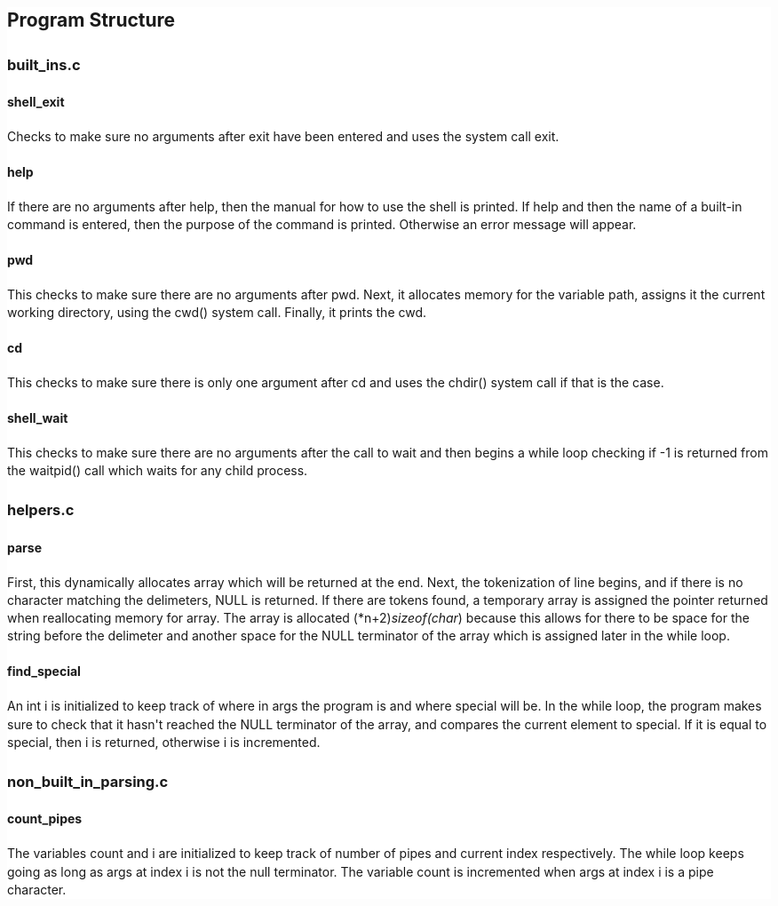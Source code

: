 ## Program Structure

### built_ins.c

#### shell_exit

Checks to make sure no arguments after exit have been entered and uses the system call exit.

#### help

If there are no arguments after help, then the manual for how to use the shell is printed. If help and then the name of a built-in command is entered, then the purpose of the command is printed. Otherwise an error message will appear.

#### pwd

This checks to make sure there are no arguments after pwd. Next, it allocates memory for the variable path, assigns it the current working directory, using the cwd() system call. Finally, it prints the cwd.

#### cd

This checks to make sure there is only one argument after cd and uses the chdir() system call if that is the case.

#### shell_wait

This checks to make sure there are no arguments after the call to wait and then begins a while loop checking if -1 is returned from the waitpid() call which waits for any child process.

### helpers.c

#### parse

First, this dynamically allocates array which will be returned at the end. Next, the tokenization of line begins, and if there is no character matching the delimeters, NULL is returned. If there are tokens found, a temporary array is assigned the pointer returned when reallocating memory for array. The array is allocated (*n+2)*sizeof(char*) because this allows for there to be space for the string before the delimeter and another space for the NULL terminator of the array which is assigned later in the while loop.

#### find_special

An int i is initialized to keep track of where in args the program is and where special will be. In the while loop, the program makes sure to check that it hasn't reached the NULL terminator of the array, and compares the current element to special. If it is equal to special, then i is returned, otherwise i is incremented.

### non_built_in_parsing.c

#### count_pipes

The variables count and i are initialized to keep track of number of pipes and current index respectively. The while loop keeps going as long as args at index i is not the null terminator. The variable count is incremented when args at index i is a pipe character.
